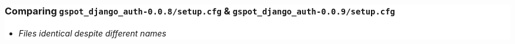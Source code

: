 ### Comparing `gspot_django_auth-0.0.8/setup.cfg` & `gspot_django_auth-0.0.9/setup.cfg`

 * *Files identical despite different names*

